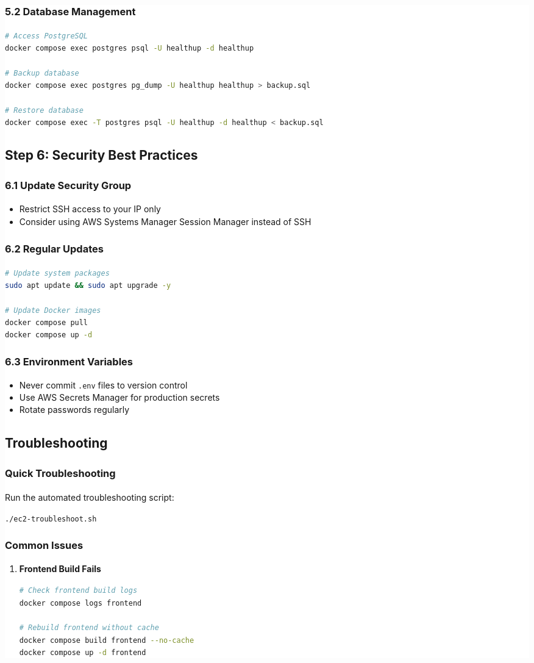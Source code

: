 ### 5.2 Database Management
```bash
# Access PostgreSQL
docker compose exec postgres psql -U healthup -d healthup

# Backup database
docker compose exec postgres pg_dump -U healthup healthup > backup.sql

# Restore database
docker compose exec -T postgres psql -U healthup -d healthup < backup.sql
```

## Step 6: Security Best Practices

### 6.1 Update Security Group
- Restrict SSH access to your IP only
- Consider using AWS Systems Manager Session Manager instead of SSH

### 6.2 Regular Updates
```bash
# Update system packages
sudo apt update && sudo apt upgrade -y

# Update Docker images
docker compose pull
docker compose up -d
```

### 6.3 Environment Variables
- Never commit `.env` files to version control
- Use AWS Secrets Manager for production secrets
- Rotate passwords regularly

## Troubleshooting

### Quick Troubleshooting
Run the automated troubleshooting script:
```bash
./ec2-troubleshoot.sh
```

### Common Issues

1. **Frontend Build Fails**
   ```bash
   # Check frontend build logs
   docker compose logs frontend
   
   # Rebuild frontend without cache
   docker compose build frontend --no-cache
   docker compose up -d frontend
   ```
